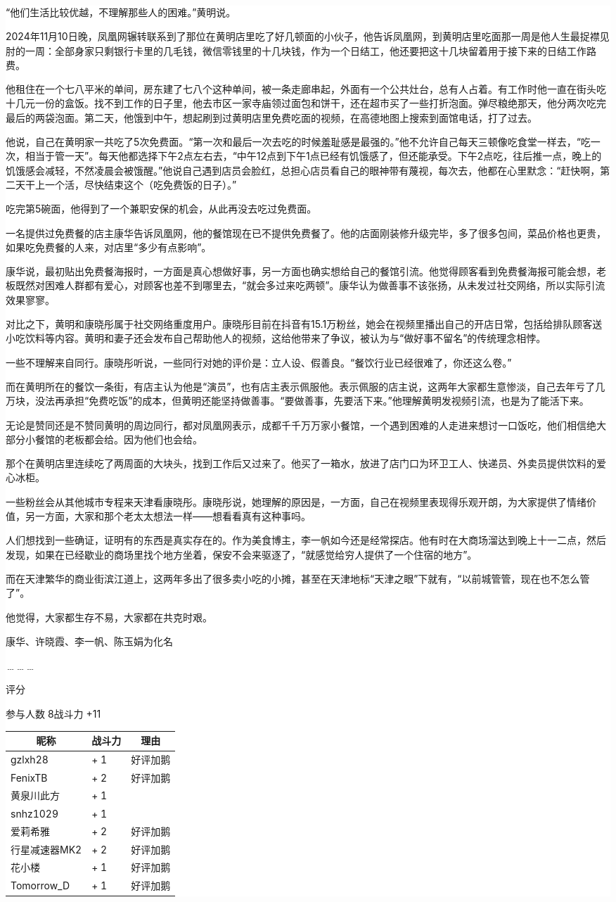 “他们生活比较优越，不理解那些人的困难。”黄明说。

2024年11月10日晚，凤凰网辗转联系到了那位在黄明店里吃了好几顿面的小伙子，他告诉凤凰网，到黄明店里吃面那一周是他人生最捉襟见肘的一周：全部身家只剩银行卡里的几毛钱，微信零钱里的十几块钱，作为一个日结工，他还要把这十几块留着用于接下来的日结工作路费。

他租住在一个七八平米的单间，房东建了七八个这种单间，被一条走廊串起，外面有一个公共灶台，总有人占着。有工作时他一直在街头吃十几元一份的盒饭。找不到工作的日子里，他去市区一家寺庙领过面包和饼干，还在超市买了一些打折泡面。弹尽粮绝那天，他分两次吃完最后的两袋泡面。第二天，他饿到中午，想起刷到过黄明店里免费吃面的视频，在高德地图上搜索到面馆电话，打了过去。

他说，自己在黄明家一共吃了5次免费面。“第一次和最后一次去吃的时候羞耻感是最强的。”他不允许自己每天三顿像吃食堂一样去，“吃一次，相当于管一天”。每天他都选择下午2点左右去，“中午12点到下午1点已经有饥饿感了，但还能承受。下午2点吃，往后推一点，晚上的饥饿感会减轻，不然凌晨会被饿醒。”他说自己遇到店员会脸红，总担心店员看自己的眼神带有蔑视，每次去，他都在心里默念：“赶快啊，第二天干上一个活，尽快结束这个（吃免费饭的日子）。”

吃完第5碗面，他得到了一个兼职安保的机会，从此再没去吃过免费面。

一名提供过免费餐的店主康华告诉凤凰网，他的餐馆现在已不提供免费餐了。他的店面刚装修升级完毕，多了很多包间，菜品价格也更贵，如果吃免费餐的人来，对店里“多少有点影响”。

康华说，最初贴出免费餐海报时，一方面是真心想做好事，另一方面也确实想给自己的餐馆引流。他觉得顾客看到免费餐海报可能会想，老板既然对困难人群都有爱心，对顾客也差不到哪里去，“就会多过来吃两顿”。康华认为做善事不该张扬，从未发过社交网络，所以实际引流效果寥寥。

对比之下，黄明和康晓彤属于社交网络重度用户。康晓彤目前在抖音有15.1万粉丝，她会在视频里播出自己的开店日常，包括给排队顾客送小吃饮料等内容。黄明和妻子还会发布自己帮助他人的视频，这给他带来了争议，被认为与“做好事不留名”的传统理念相悖。

一些不理解来自同行。康晓彤听说，一些同行对她的评价是：立人设、假善良。“餐饮行业已经很难了，你还这么卷。”

而在黄明所在的餐饮一条街，有店主认为他是“演员”，也有店主表示佩服他。表示佩服的店主说，这两年大家都生意惨淡，自己去年亏了几万块，没法再承担“免费吃饭”的成本，但黄明还能坚持做善事。“要做善事，先要活下来。”他理解黄明发视频引流，也是为了能活下来。

无论是赞同还是不赞同黄明的周边同行，都对凤凰网表示，成都千千万万家小餐馆，一个遇到困难的人走进来想讨一口饭吃，他们相信绝大部分小餐馆的老板都会给。因为他们也会给。

那个在黄明店里连续吃了两周面的大块头，找到工作后又过来了。他买了一箱水，放进了店门口为环卫工人、快递员、外卖员提供饮料的爱心冰柜。

一些粉丝会从其他城市专程来天津看康晓彤。康晓彤说，她理解的原因是，一方面，自己在视频里表现得乐观开朗，为大家提供了情绪价值，另一方面，大家和那个老太太想法一样——想看看真有这种事吗。

人们想找到一些确证，证明有的东西是真实存在的。作为美食博主，李一帆如今还是经常探店。他有时在大商场溜达到晚上十一二点，然后发现，如果在已经歇业的商场里找个地方坐着，保安不会来驱逐了，“就感觉给穷人提供了一个住宿的地方”。

而在天津繁华的商业街滨江道上，这两年多出了很多卖小吃的小摊，甚至在天津地标“天津之眼”下就有，“以前城管管，现在也不怎么管了”。

他觉得，大家都生存不易，大家都在共克时艰。

康华、许晓霞、李一帆、陈玉娟为化名​​​

﹍﹍﹍

评分

 参与人数 8战斗力 +11

|昵称|战斗力|理由|
|----|---|---|
| gzlxh28| + 1|好评加鹅|
| FenixTB| + 2|好评加鹅|
| 黄泉川此方| + 1||
| snhz1029| + 1||
| 爱莉希雅| + 2|好评加鹅|
| 行星减速器MK2| + 2|好评加鹅|
| 花小楼| + 1|好评加鹅|
| Tomorrow_D| + 1|好评加鹅|
